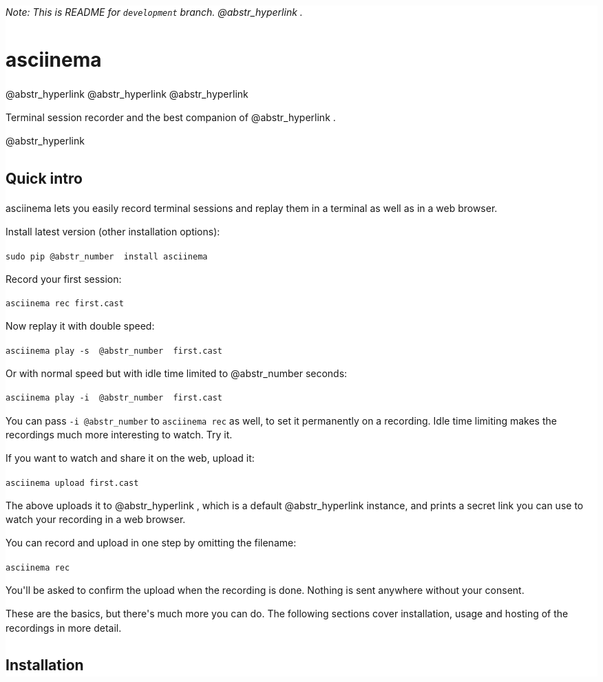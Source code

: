 _Note: This is README for `development` branch. @abstr_hyperlink ._

# asciinema

@abstr_hyperlink @abstr_hyperlink @abstr_hyperlink 

Terminal session recorder and the best companion of @abstr_hyperlink .

@abstr_hyperlink 

## Quick intro

asciinema lets you easily record terminal sessions and replay them in a terminal as well as in a web browser.

Install latest version (other installation options):
    
    
    sudo pip @abstr_number  install asciinema
    

Record your first session:
    
    
    asciinema rec first.cast
    

Now replay it with double speed:
    
    
    asciinema play -s  @abstr_number  first.cast
    

Or with normal speed but with idle time limited to @abstr_number seconds:
    
    
    asciinema play -i  @abstr_number  first.cast
    

You can pass `-i @abstr_number` to `asciinema rec` as well, to set it permanently on a recording. Idle time limiting makes the recordings much more interesting to watch. Try it.

If you want to watch and share it on the web, upload it:
    
    
    asciinema upload first.cast
    

The above uploads it to @abstr_hyperlink , which is a default @abstr_hyperlink instance, and prints a secret link you can use to watch your recording in a web browser.

You can record and upload in one step by omitting the filename:
    
    
    asciinema rec
    

You'll be asked to confirm the upload when the recording is done. Nothing is sent anywhere without your consent.

These are the basics, but there's much more you can do. The following sections cover installation, usage and hosting of the recordings in more detail.

## Installation

